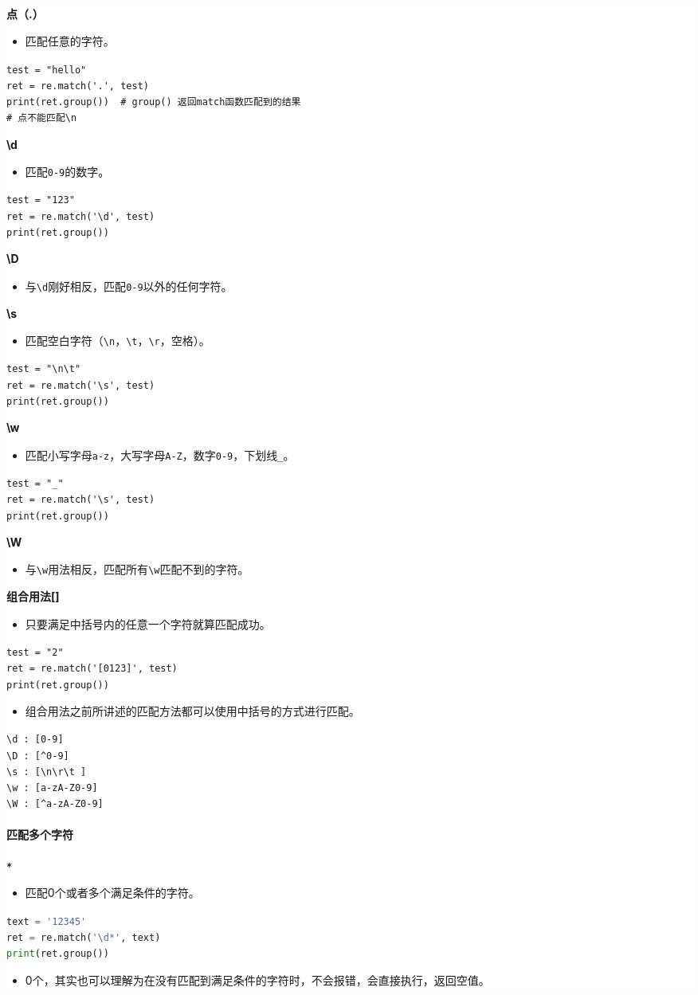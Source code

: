 **点（.）**
- 匹配任意的字符。
```
test = "hello"
ret = re.match('.', test)
print(ret.group())  # group() 返回match函数匹配到的结果
# 点不能匹配\n
```
**\d**
- 匹配`0-9`的数字。
```
test = "123"
ret = re.match('\d', test)
print(ret.group())
```
**\D**
- 与`\d`刚好相反，匹配`0-9`以外的任何字符。

**\s**
- 匹配空白字符（`\n`，`\t`，`\r`，空格）。
```
test = "\n\t"
ret = re.match('\s', test)
print(ret.group())
```
**\w**
- 匹配小写字母`a-z`，大写字母`A-Z`，数字`0-9`，下划线`_`。
```
test = "_"
ret = re.match('\s', test)
print(ret.group())
```
**\W**
- 与`\w`用法相反，匹配所有`\w`匹配不到的字符。

**组合用法[]**
- 只要满足中括号内的任意一个字符就算匹配成功。
```
test = "2"
ret = re.match('[0123]', test)
print(ret.group())
```
- 组合用法之前所讲述的匹配方法都可以使用中括号的方式进行匹配。
```
\d : [0-9]
\D : [^0-9]
\s : [\n\r\t ]
\w : [a-zA-Z0-9]
\W : [^a-zA-Z0-9]
```

#### 匹配多个字符
**`*`**
- 匹配0个或者多个满足条件的字符。
```python
text = '12345'
ret = re.match('\d*', text)
print(ret.group())
```
- 0个，其实也可以理解为在没有匹配到满足条件的字符时，不会报错，会直接执行，返回空值。
